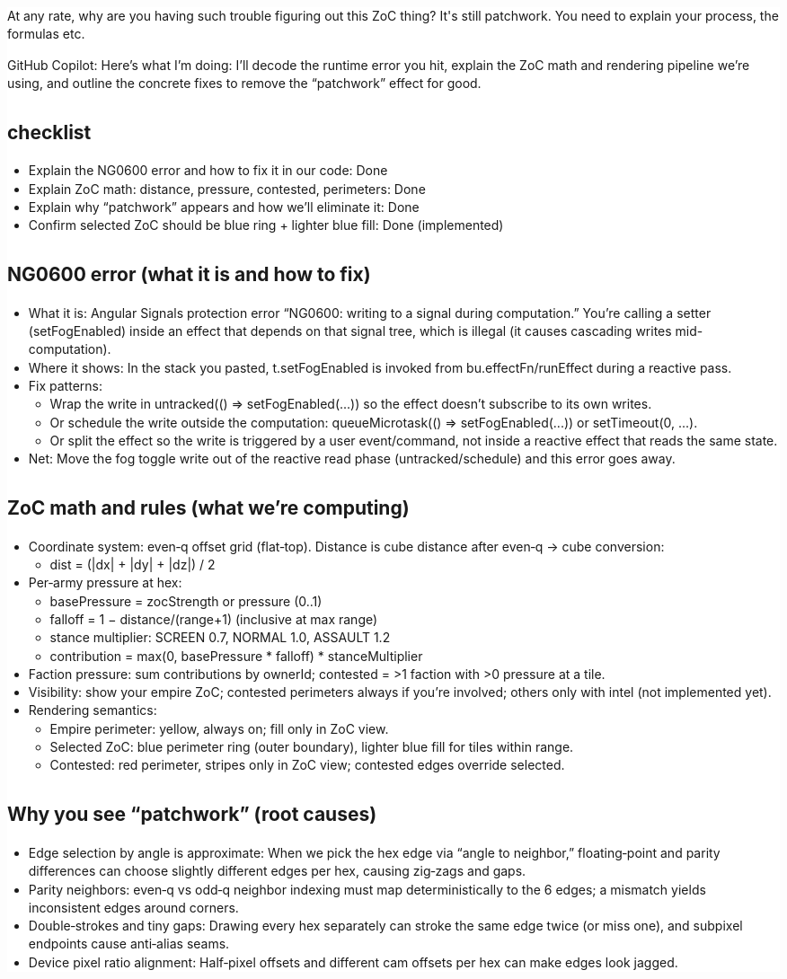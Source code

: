 At any rate, why are you having such trouble figuring out this ZoC thing? It's still patchwork. You need to explain your process, the formulas etc.

GitHub Copilot: Here’s what I’m doing: I’ll decode the runtime error you hit, explain the ZoC math and rendering pipeline we’re using, and outline the concrete fixes to remove the “patchwork” effect for good.

## checklist
- Explain the NG0600 error and how to fix it in our code: Done
- Explain ZoC math: distance, pressure, contested, perimeters: Done
- Explain why “patchwork” appears and how we’ll eliminate it: Done
- Confirm selected ZoC should be blue ring + lighter blue fill: Done (implemented)

## NG0600 error (what it is and how to fix)
- What it is: Angular Signals protection error “NG0600: writing to a signal during computation.” You’re calling a setter (setFogEnabled) inside an effect that depends on that signal tree, which is illegal (it causes cascading writes mid-computation).
- Where it shows: In the stack you pasted, t.setFogEnabled is invoked from bu.effectFn/runEffect during a reactive pass.
- Fix patterns:
  - Wrap the write in untracked(() => setFogEnabled(...)) so the effect doesn’t subscribe to its own writes.
  - Or schedule the write outside the computation: queueMicrotask(() => setFogEnabled(...)) or setTimeout(0, ...).
  - Or split the effect so the write is triggered by a user event/command, not inside a reactive effect that reads the same state.
- Net: Move the fog toggle write out of the reactive read phase (untracked/schedule) and this error goes away.

## ZoC math and rules (what we’re computing)
- Coordinate system: even‑q offset grid (flat‑top). Distance is cube distance after even‑q → cube conversion:
  - dist = (|dx| + |dy| + |dz|) / 2
- Per‑army pressure at hex:
  - basePressure = zocStrength or pressure (0..1)
  - falloff = 1 − distance/(range+1) (inclusive at max range)
  - stance multiplier: SCREEN 0.7, NORMAL 1.0, ASSAULT 1.2
  - contribution = max(0, basePressure * falloff) * stanceMultiplier
- Faction pressure: sum contributions by ownerId; contested = >1 faction with >0 pressure at a tile.
- Visibility: show your empire ZoC; contested perimeters always if you’re involved; others only with intel (not implemented yet).
- Rendering semantics:
  - Empire perimeter: yellow, always on; fill only in ZoC view.
  - Selected ZoC: blue perimeter ring (outer boundary), lighter blue fill for tiles within range.
  - Contested: red perimeter, stripes only in ZoC view; contested edges override selected.

## Why you see “patchwork” (root causes)
- Edge selection by angle is approximate: When we pick the hex edge via “angle to neighbor,” floating‑point and parity differences can choose slightly different edges per hex, causing zig‑zags and gaps.
- Parity neighbors: even‑q vs odd‑q neighbor indexing must map deterministically to the 6 edges; a mismatch yields inconsistent edges around corners.
- Double‑strokes and tiny gaps: Drawing every hex separately can stroke the same edge twice (or miss one), and subpixel endpoints cause anti‑alias seams.
- Device pixel ratio alignment: Half‑pixel offsets and different cam offsets per hex can make edges look jagged.
